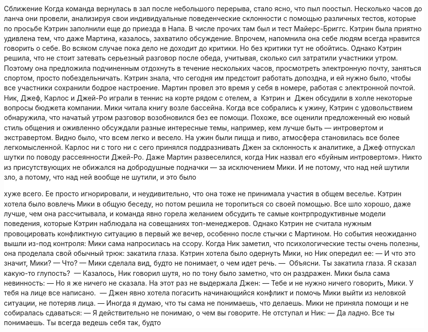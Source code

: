 Сближение
Когда команда вернулась в зал после небольшого перерыва, стало
ясно, что пыл поостыл. Несколько часов до ланча они провели,
анализируя свои индивидуальные поведенческие склонности с
помощью различных тестов, которые по просьбе Кэтрин заполнили
еще до приезда в Напа. В числе прочих там был и тест Майерс-Бриггс.
Кэтрин была приятно удивлена тем, что даже Мартина, казалось,
захватило обсуждение. Впрочем, напомнила она себе людям всегда
нравится говорить о себе. Во всяком случае пока дело не доходит до
критики. Но без критики тут не обойтись.
Однако Кэтрин решила, что не стоит затевать серьезный разговор
после обеда, учитывая, сколько сил затратили участники утром.
Поэтому она предложила подчиненным отдохнуть в течение
нескольких часов, просмотреть электронную почту, заняться спортом,
просто побездельничать. Кэтрин знала, что сегодня им предстоит
работать допоздна, и ей нужно было, чтобы все участники сохранили
бодрое настроение.
Мартин провел это время у себя в номере, работая с электронной
почтой. Ник, Джеф, Карлос и Джей-Ро играли в теннис на корте рядом
с отелем, а  Кэтрин и  Джен обсудили в холле некоторые вопросы
бюджета компании. Мики читала книгу возле бассейна.
Когда все собрались к ужину, Кэтрин с удовольствием
обнаружила, что начатый утром разговор возобновился без ее помощи.
Похоже, все оценили предложенный ею новый стиль общения и
оживленно обсуждали разные интересные темы, например, кем лучше
быть — интровертом и экстравертом. Видно было, что всем легко и
весело.
На ужин были пицца и пиво, атмосфера становилась все более
легкомысленной. Карлос ни с того ни с сего принялся поддразнивать
Джен за склонность к аналитике, а Джеф отпускал шутки по поводу
рассеянности Джей-Ро. Даже Мартин развеселился, когда Ник назвал
его «буйным интровертом». Никто из присутствующих не обижался на
добродушные подначки — за исключением Мики. И не потому, что над
ней шутили зло, а потому, что над ней вообще не шутили, и это было

хуже всего. Ее просто игнорировали, и неудивительно, что она тоже не
принимала участия в общем веселье.
Кэтрин хотела было вовлечь Мики в общую беседу, но потом
решила не торопиться со своей помощью. Все шло хорошо, даже
лучше, чем она рассчитывала, и команда явно горела желанием
обсудить те самые контрпродуктивные модели поведения, которые
Кэтрин наблюдала на совещаниях топ-менеджеров. Однако Кэтрин не
считала нужным провоцировать конфликтную ситуацию в первый же
вечер, особенно после стычки с Мартином.
Но события неожиданно вышли из-под контроля: Мики сама
напросилась на ссору. Когда Ник заметил, что психологические тесты
очень полезны, она проделала свой обычный трюк: закатила глаза.
Кэтрин хотела было одернуть Мики, но Ник опередил ее:
— И что это значит, Мики?
— Что? — Мики сделала вид, будто не понимает, о чем идет речь.
—  Объясни. Ты закатила глаза. Я сказал какую-то глупость?  —
Казалось, Ник говорил шутя, но по тону было заметно, что он
раздражен.
Мики была сама невинность:
— Но я же ничего не сказала.
На этот раз не выдержала Джен:
— Тебе и не нужно ничего говорить, Мики. У тебя на лице все
написано.  — Джен явно хотела погасить начинающийся конфликт и
помочь Мики выйти из неловкой ситуации, не потеряв лица. — Иногда
я думаю, что ты сама не понимаешь, что делаешь.
Мики не приняла помощи и не собиралась сдаваться:
— Я действительно не понимаю, о чем вы говорите.
Не отступал и Ник:
— Да ладно. Все ты понимаешь. Ты всегда ведешь себя так, будто